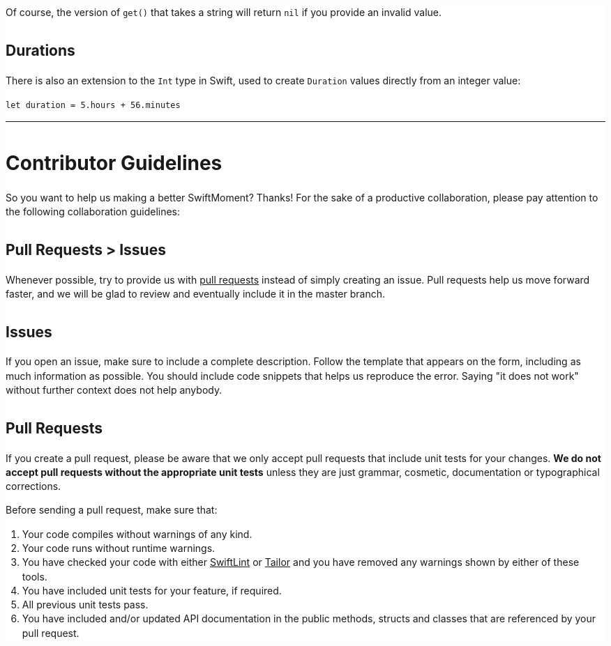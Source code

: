 Of course, the version of `get()` that takes a string will return `nil`
if you provide an invalid value.

## Durations

There is also an extension to the `Int` type in Swift, used to create
`Duration` values directly from an integer value:

    let duration = 5.hours + 56.minutes

---

# Contributor Guidelines

So you want to help us making a better SwiftMoment? Thanks! For the sake
of a productive collaboration, please pay attention to the following
collaboration guidelines:

## Pull Requests > Issues

Whenever possible, try to provide us with [pull
requests](https://help.github.com/articles/creating-a-pull-request/)
instead of simply creating an issue. Pull requests help us move forward
faster, and we will be glad to review and eventually include it in the
master branch.

## Issues

If you open an issue, make sure to include a complete description.
Follow the template that appears on the form, including as much
information as possible. You should include code snippets that helps us
reproduce the error. Saying "it does not work" without further context
does not help anybody.

## Pull Requests

If you create a pull request, please be aware that we only accept pull
requests that include unit tests for your changes. **We do not accept
pull requests without the appropriate unit tests** unless they are just
grammar, cosmetic, documentation or typographical corrections.

Before sending a pull request, make sure that:

1. Your code compiles without warnings of any kind.
2. Your code runs without runtime warnings.
3. You have checked your code with either
   [SwiftLint](https://github.com/realm/SwiftLint) or
   [Tailor](https://tailor.sh) and you have removed any warnings shown
   by either of these tools.
4. You have included unit tests for your feature, if required.
5. All previous unit tests pass.
6. You have included and/or updated API documentation in the public
   methods, structs and classes that are referenced by your pull
   request.
